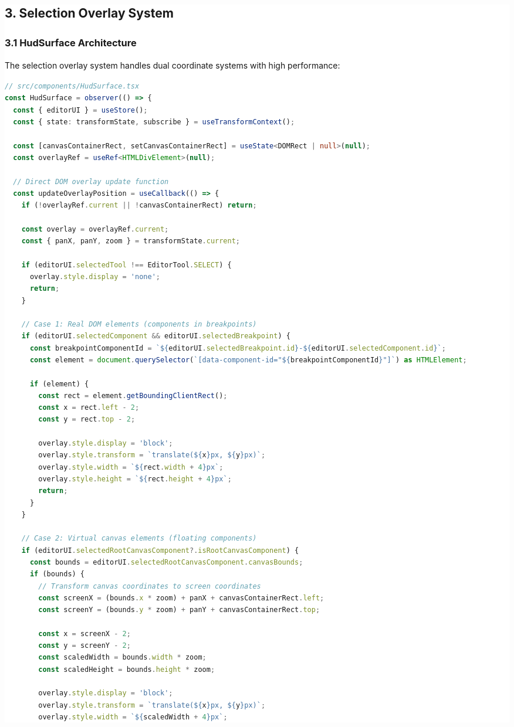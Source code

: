 ## 3. Selection Overlay System

### 3.1 HudSurface Architecture

The selection overlay system handles dual coordinate systems with high performance:

```typescript
// src/components/HudSurface.tsx
const HudSurface = observer(() => {
  const { editorUI } = useStore();
  const { state: transformState, subscribe } = useTransformContext();
  
  const [canvasContainerRect, setCanvasContainerRect] = useState<DOMRect | null>(null);
  const overlayRef = useRef<HTMLDivElement>(null);

  // Direct DOM overlay update function
  const updateOverlayPosition = useCallback(() => {
    if (!overlayRef.current || !canvasContainerRect) return;
    
    const overlay = overlayRef.current;
    const { panX, panY, zoom } = transformState.current;

    if (editorUI.selectedTool !== EditorTool.SELECT) {
      overlay.style.display = 'none';
      return;
    }

    // Case 1: Real DOM elements (components in breakpoints)
    if (editorUI.selectedComponent && editorUI.selectedBreakpoint) {
      const breakpointComponentId = `${editorUI.selectedBreakpoint.id}-${editorUI.selectedComponent.id}`;
      const element = document.querySelector(`[data-component-id="${breakpointComponentId}"]`) as HTMLElement;

      if (element) {
        const rect = element.getBoundingClientRect();
        const x = rect.left - 2;
        const y = rect.top - 2;

        overlay.style.display = 'block';
        overlay.style.transform = `translate(${x}px, ${y}px)`;
        overlay.style.width = `${rect.width + 4}px`;
        overlay.style.height = `${rect.height + 4}px`;
        return;
      }
    }

    // Case 2: Virtual canvas elements (floating components)
    if (editorUI.selectedRootCanvasComponent?.isRootCanvasComponent) {
      const bounds = editorUI.selectedRootCanvasComponent.canvasBounds;
      if (bounds) {
        // Transform canvas coordinates to screen coordinates
        const screenX = (bounds.x * zoom) + panX + canvasContainerRect.left;
        const screenY = (bounds.y * zoom) + panY + canvasContainerRect.top;
        
        const x = screenX - 2;
        const y = screenY - 2;
        const scaledWidth = bounds.width * zoom;
        const scaledHeight = bounds.height * zoom;

        overlay.style.display = 'block';
        overlay.style.transform = `translate(${x}px, ${y}px)`;
        overlay.style.width = `${scaledWidth + 4}px`;
```